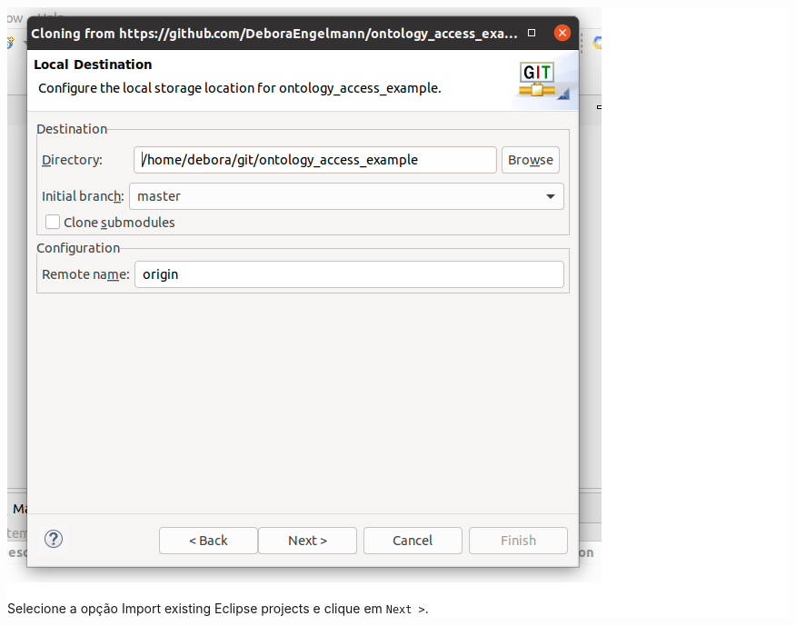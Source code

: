![](src/resources/img/saveProjectGit.png)

Selecione a opção Import existing Eclipse projects e clique em `Next >`.
